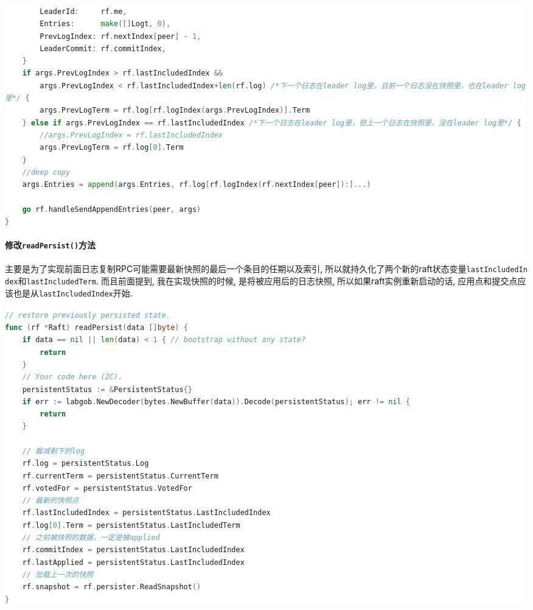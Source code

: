 ```go
        LeaderId:     rf.me,
        Entries:      make([]Logt, 0),
        PrevLogIndex: rf.nextIndex[peer] - 1,
        LeaderCommit: rf.commitIndex,
    }
    if args.PrevLogIndex > rf.lastIncludedIndex &&
        args.PrevLogIndex < rf.lastIncludedIndex+len(rf.log) /*下一个日志在leader log里，且前一个日志没在快照里，也在leader log里*/ {
        args.PrevLogTerm = rf.log[rf.logIndex(args.PrevLogIndex)].Term
    } else if args.PrevLogIndex == rf.lastIncludedIndex /*下一个日志在leader log里，但上一个日志在快照里，没在leader log里*/ {
        //args.PrevLogIndex = rf.lastIncludedIndex
        args.PrevLogTerm = rf.log[0].Term
    }
    //deep copy
    args.Entries = append(args.Entries, rf.log[rf.logIndex(rf.nextIndex[peer]):]...)

    go rf.handleSendAppendEntries(peer, args)
}

```

#### 修改`readPersist()`方法

主要是为了实现前面日志复制RPC可能需要最新快照的最后一个条目的任期以及索引, 所以就持久化了两个新的raft状态变量`lastIncludedIndex`和`lastIncludedTerm`. 而且前面提到, 我在实现快照的时候, 是将被应用后的日志快照, 所以如果raft实例重新启动的话, 应用点和提交点应该也是从`lastIncludedIndex`开始.

```go
// restore previously persisted state.
func (rf *Raft) readPersist(data []byte) {
	if data == nil || len(data) < 1 { // bootstrap without any state?
		return
	}
	// Your code here (2C).
	persistentStatus := &PersistentStatus{}
	if err := labgob.NewDecoder(bytes.NewBuffer(data)).Decode(persistentStatus); err != nil {
		return
	}

	// 裁减剩下的log
	rf.log = persistentStatus.Log
	rf.currentTerm = persistentStatus.CurrentTerm
	rf.votedFor = persistentStatus.VotedFor
	// 最新的快照点
	rf.lastIncludedIndex = persistentStatus.LastIncludedIndex
	rf.log[0].Term = persistentStatus.LastIncludedTerm
	// 之前被快照的数据，一定是被applied
	rf.commitIndex = persistentStatus.LastIncludedIndex
	rf.lastApplied = persistentStatus.LastIncludedIndex
	// 加载上一次的快照
	rf.snapshot = rf.persister.ReadSnapshot()
}
```
